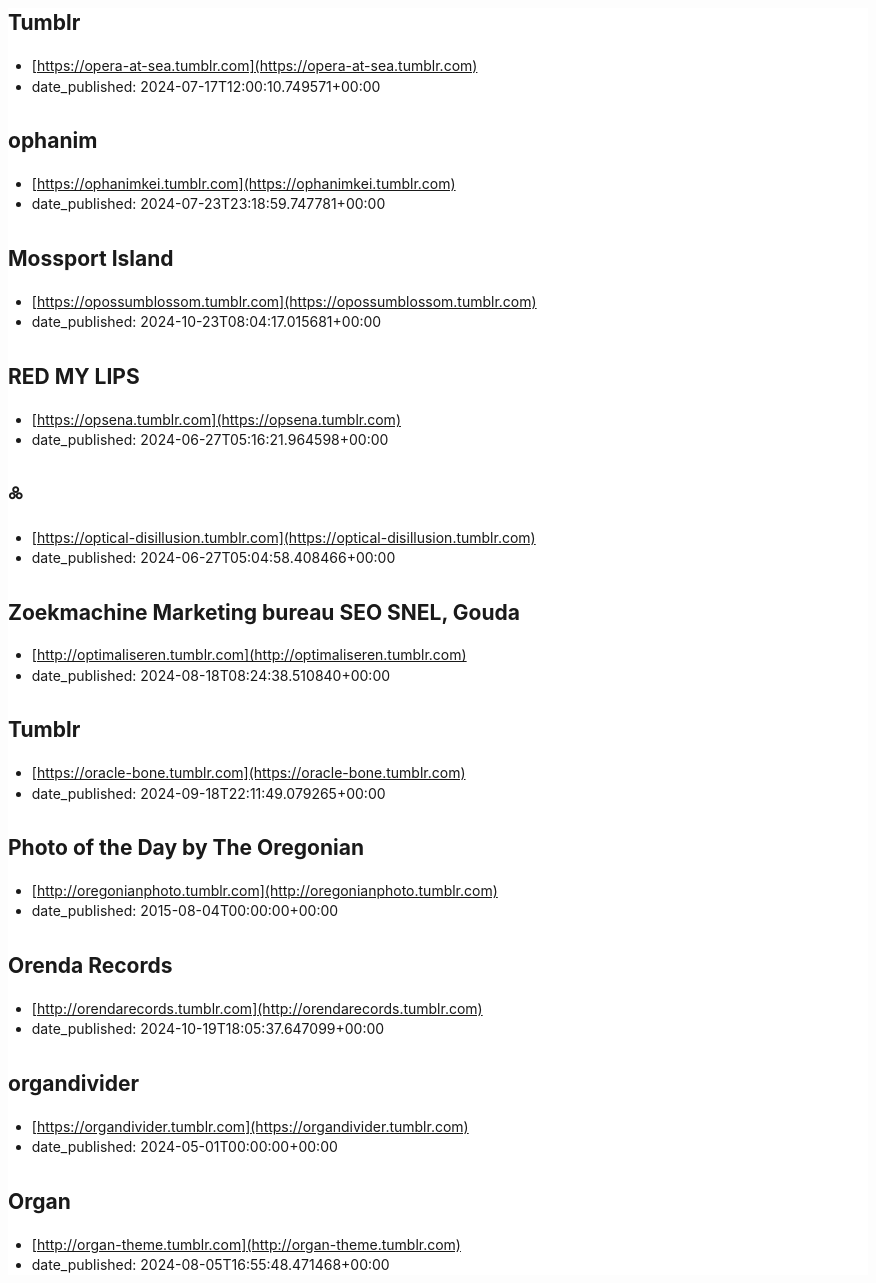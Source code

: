  ## Tumblr
 - [https://opera-at-sea.tumblr.com](https://opera-at-sea.tumblr.com)
 - date_published: 2024-07-17T12:00:10.749571+00:00

 ## ophanim
 - [https://ophanimkei.tumblr.com](https://ophanimkei.tumblr.com)
 - date_published: 2024-07-23T23:18:59.747781+00:00

 ## Mossport Island
 - [https://opossumblossom.tumblr.com](https://opossumblossom.tumblr.com)
 - date_published: 2024-10-23T08:04:17.015681+00:00

 ## RED MY LIPS
 - [https://opsena.tumblr.com](https://opsena.tumblr.com)
 - date_published: 2024-06-27T05:16:21.964598+00:00

 ## ༜
 - [https://optical-disillusion.tumblr.com](https://optical-disillusion.tumblr.com)
 - date_published: 2024-06-27T05:04:58.408466+00:00

 ## Zoekmachine Marketing bureau SEO SNEL, Gouda
 - [http://optimaliseren.tumblr.com](http://optimaliseren.tumblr.com)
 - date_published: 2024-08-18T08:24:38.510840+00:00

 ## Tumblr
 - [https://oracle-bone.tumblr.com](https://oracle-bone.tumblr.com)
 - date_published: 2024-09-18T22:11:49.079265+00:00

 ## Photo of the Day by The Oregonian
 - [http://oregonianphoto.tumblr.com](http://oregonianphoto.tumblr.com)
 - date_published: 2015-08-04T00:00:00+00:00

 ## Orenda Records
 - [http://orendarecords.tumblr.com](http://orendarecords.tumblr.com)
 - date_published: 2024-10-19T18:05:37.647099+00:00

 ## organdivider
 - [https://organdivider.tumblr.com](https://organdivider.tumblr.com)
 - date_published: 2024-05-01T00:00:00+00:00

 ## Organ
 - [http://organ-theme.tumblr.com](http://organ-theme.tumblr.com)
 - date_published: 2024-08-05T16:55:48.471468+00:00

